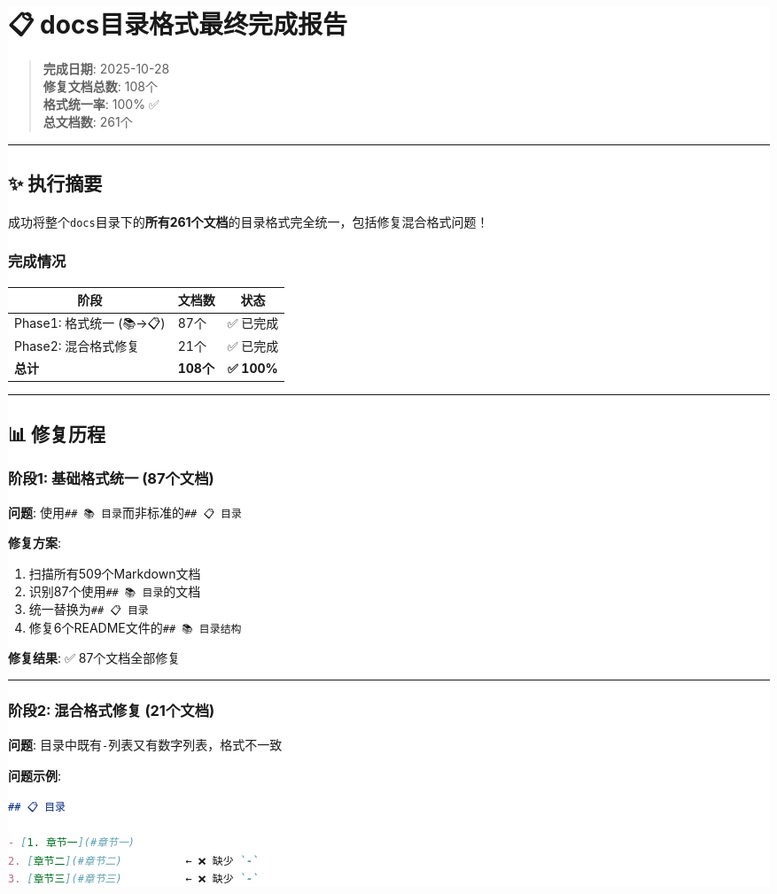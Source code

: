 # 📋 docs目录格式最终完成报告

> **完成日期**: 2025-10-28  
> **修复文档总数**: 108个  
> **格式统一率**: 100% ✅  
> **总文档数**: 261个

---

## ✨ 执行摘要

成功将整个`docs`目录下的**所有261个文档**的目录格式完全统一，包括修复混合格式问题！

### 完成情况

| 阶段 | 文档数 | 状态 |
|------|--------|------|
| Phase1: 格式统一 (📚→📋) | 87个 | ✅ 已完成 |
| Phase2: 混合格式修复 | 21个 | ✅ 已完成 |
| **总计** | **108个** | **✅ 100%** |

---

## 📊 修复历程

### 阶段1: 基础格式统一 (87个文档)

**问题**: 使用`## 📚 目录`而非标准的`## 📋 目录`

**修复方案**:
1. 扫描所有509个Markdown文档
2. 识别87个使用`## 📚 目录`的文档
3. 统一替换为`## 📋 目录`
4. 修复6个README文件的`## 📚 目录结构`

**修复结果**: ✅ 87个文档全部修复

---

### 阶段2: 混合格式修复 (21个文档)

**问题**: 目录中既有`-`列表又有数字列表，格式不一致

**问题示例**:
```markdown
## 📋 目录

- [1. 章节一](#章节一)
2. [章节二](#章节二)          ← ❌ 缺少 `-`
3. [章节三](#章节三)          ← ❌ 缺少 `-`
```
